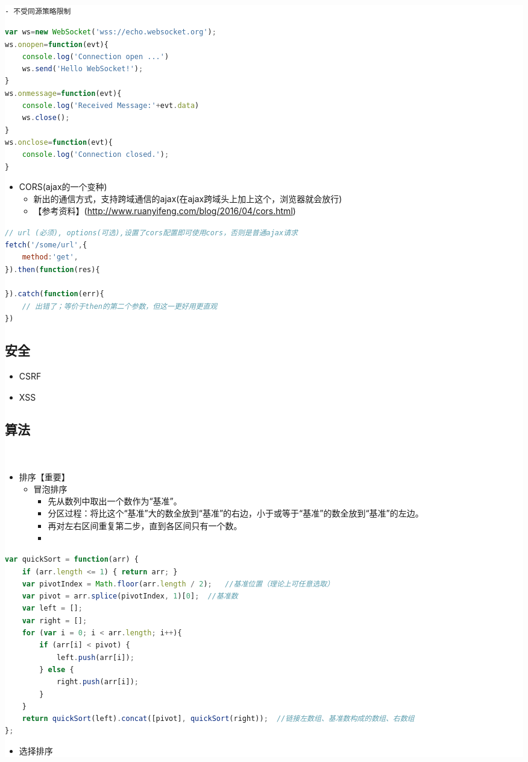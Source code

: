     - 不受同源策略限制
```js
var ws=new WebSocket('wss://echo.websocket.org');
ws.onopen=function(evt){
    console.log('Connection open ...')
    ws.send('Hello WebSocket!');
}
ws.onmessage=function(evt){
    console.log('Received Message:'+evt.data)
    ws.close();
}
ws.onclose=function(evt){
    console.log('Connection closed.');
}
```
- CORS(ajax的一个变种)
    - 新出的通信方式，支持跨域通信的ajax(在ajax跨域头上加上这个，浏览器就会放行)
    - 【参考资料】(http://www.ruanyifeng.com/blog/2016/04/cors.html)
```js
// url (必须), options(可选),设置了cors配置即可使用cors，否则是普通ajax请求
fetch('/some/url',{
    method:'get',
}).then(function(res){

}).catch(function(err){
    // 出错了；等价于then的第二个参数，但这一更好用更直观
})
```



## 安全
- CSRF

- XSS

## 算法

<img :src="$withBase('/img/算法.png')" >

- 排序【重要】
    - 冒泡排序
        - 先从数列中取出一个数作为“基准”。
        - 分区过程：将比这个“基准”大的数全放到“基准”的右边，小于或等于“基准”的数全放到“基准”的左边。
        - 再对左右区间重复第二步，直到各区间只有一个数。
        - <img :src="$withBase('/img/快速排序.gif')">
```js
var quickSort = function(arr) {
    if (arr.length <= 1) { return arr; }
    var pivotIndex = Math.floor(arr.length / 2);   //基准位置（理论上可任意选取）
    var pivot = arr.splice(pivotIndex, 1)[0];  //基准数
    var left = [];
    var right = [];
    for (var i = 0; i < arr.length; i++){
        if (arr[i] < pivot) {
            left.push(arr[i]);
        } else {
            right.push(arr[i]);
        }
    }
    return quickSort(left).concat([pivot], quickSort(right));  //链接左数组、基准数构成的数组、右数组
};
```
- 选择排序